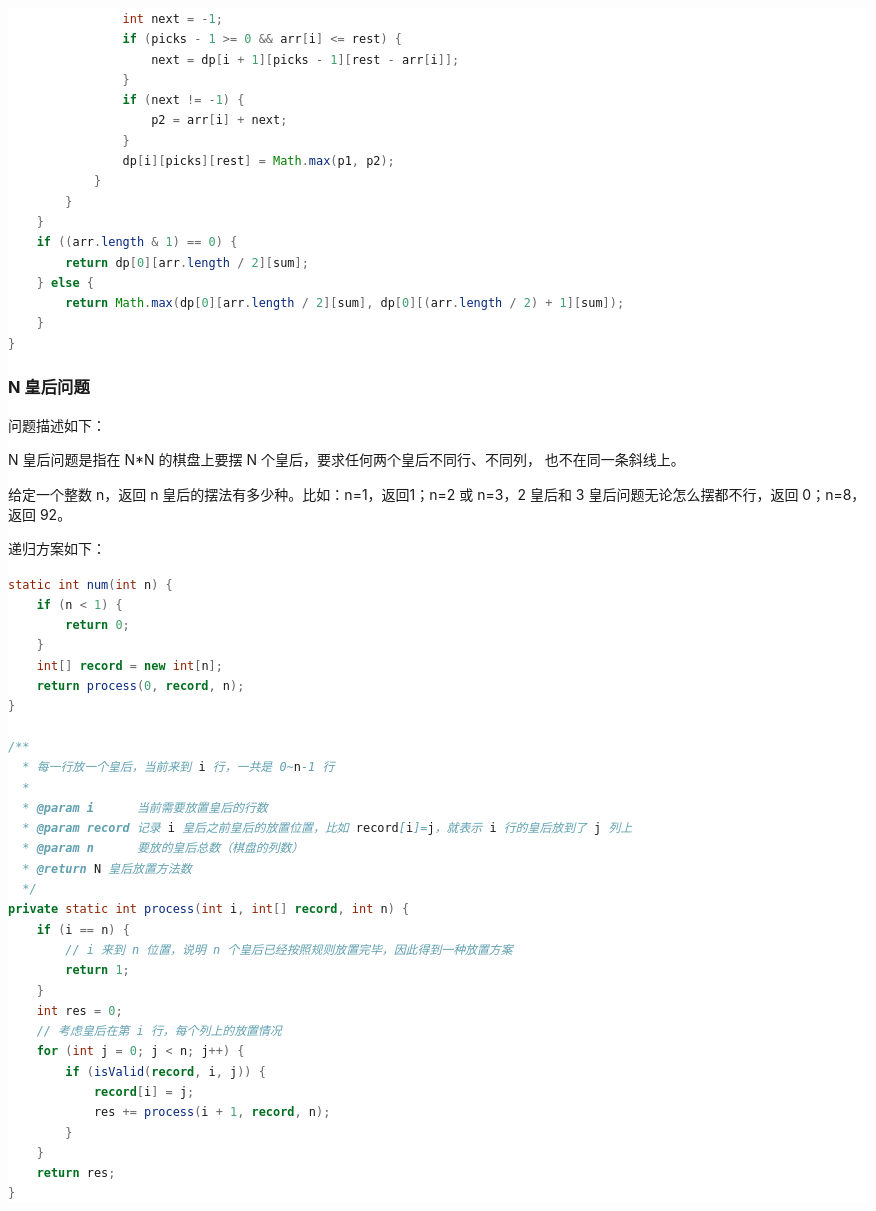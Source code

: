```java
                int next = -1;
                if (picks - 1 >= 0 && arr[i] <= rest) {
                    next = dp[i + 1][picks - 1][rest - arr[i]];
                }
                if (next != -1) {
                    p2 = arr[i] + next;
                }
                dp[i][picks][rest] = Math.max(p1, p2);
            }
        }
    }
    if ((arr.length & 1) == 0) {
        return dp[0][arr.length / 2][sum];
    } else {
        return Math.max(dp[0][arr.length / 2][sum], dp[0][(arr.length / 2) + 1][sum]);
    }
}
```

### N 皇后问题

问题描述如下：

N 皇后问题是指在 N*N 的棋盘上要摆 N 个皇后，要求任何两个皇后不同行、不同列， 也不在同一条斜线上。

给定一个整数 n，返回 n 皇后的摆法有多少种。比如：n=1，返回1；n=2 或 n=3，2 皇后和 3 皇后问题无论怎么摆都不行，返回 0；n=8，返回 92。

递归方案如下：

```java
static int num(int n) {
    if (n < 1) {
        return 0;
    }
    int[] record = new int[n];
    return process(0, record, n);
}

/**
  * 每一行放一个皇后，当前来到 i 行，一共是 0~n-1 行
  *
  * @param i      当前需要放置皇后的行数
  * @param record 记录 i 皇后之前皇后的放置位置，比如 record[i]=j，就表示 i 行的皇后放到了 j 列上
  * @param n      要放的皇后总数（棋盘的列数）
  * @return N 皇后放置方法数
  */
private static int process(int i, int[] record, int n) {
    if (i == n) {
        // i 来到 n 位置，说明 n 个皇后已经按照规则放置完毕，因此得到一种放置方案
        return 1;
    }
    int res = 0;
    // 考虑皇后在第 i 行，每个列上的放置情况
    for (int j = 0; j < n; j++) {
        if (isValid(record, i, j)) {
            record[i] = j;
            res += process(i + 1, record, n);
        }
    }
    return res;
}
```
